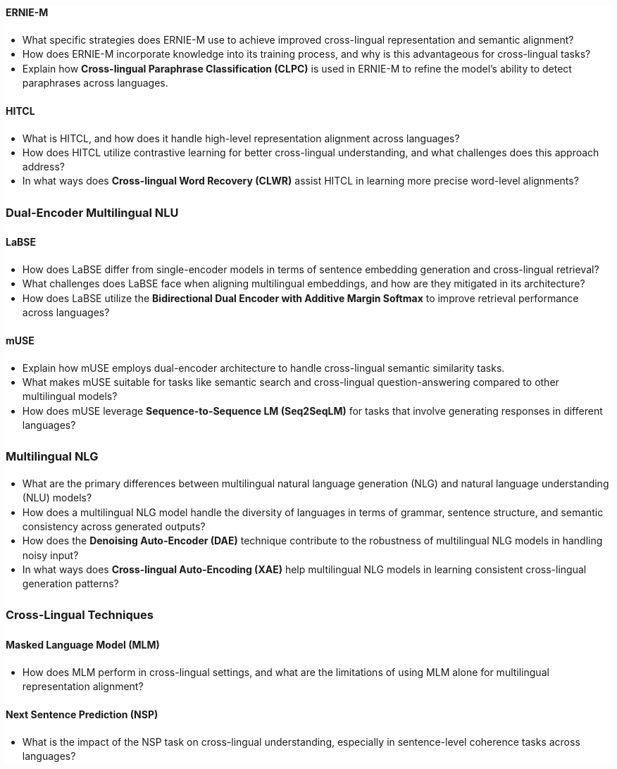 #### ERNIE-M
- What specific strategies does ERNIE-M use to achieve improved cross-lingual representation and semantic alignment?
- How does ERNIE-M incorporate knowledge into its training process, and why is this advantageous for cross-lingual tasks?
- Explain how **Cross-lingual Paraphrase Classification (CLPC)** is used in ERNIE-M to refine the model’s ability to detect paraphrases across languages.

#### HITCL
- What is HITCL, and how does it handle high-level representation alignment across languages?
- How does HITCL utilize contrastive learning for better cross-lingual understanding, and what challenges does this approach address?
- In what ways does **Cross-lingual Word Recovery (CLWR)** assist HITCL in learning more precise word-level alignments?

### Dual-Encoder Multilingual NLU

#### LaBSE
- How does LaBSE differ from single-encoder models in terms of sentence embedding generation and cross-lingual retrieval?
- What challenges does LaBSE face when aligning multilingual embeddings, and how are they mitigated in its architecture?
- How does LaBSE utilize the **Bidirectional Dual Encoder with Additive Margin Softmax** to improve retrieval performance across languages?

#### mUSE
- Explain how mUSE employs dual-encoder architecture to handle cross-lingual semantic similarity tasks.
- What makes mUSE suitable for tasks like semantic search and cross-lingual question-answering compared to other multilingual models?
- How does mUSE leverage **Sequence-to-Sequence LM (Seq2SeqLM)** for tasks that involve generating responses in different languages?

### Multilingual NLG
- What are the primary differences between multilingual natural language generation (NLG) and natural language understanding (NLU) models?
- How does a multilingual NLG model handle the diversity of languages in terms of grammar, sentence structure, and semantic consistency across generated outputs?
- How does the **Denoising Auto-Encoder (DAE)** technique contribute to the robustness of multilingual NLG models in handling noisy input?
- In what ways does **Cross-lingual Auto-Encoding (XAE)** help multilingual NLG models in learning consistent cross-lingual generation patterns?

### Cross-Lingual Techniques

#### Masked Language Model (MLM)
- How does MLM perform in cross-lingual settings, and what are the limitations of using MLM alone for multilingual representation alignment?

#### Next Sentence Prediction (NSP)
- What is the impact of the NSP task on cross-lingual understanding, especially in sentence-level coherence tasks across languages?
